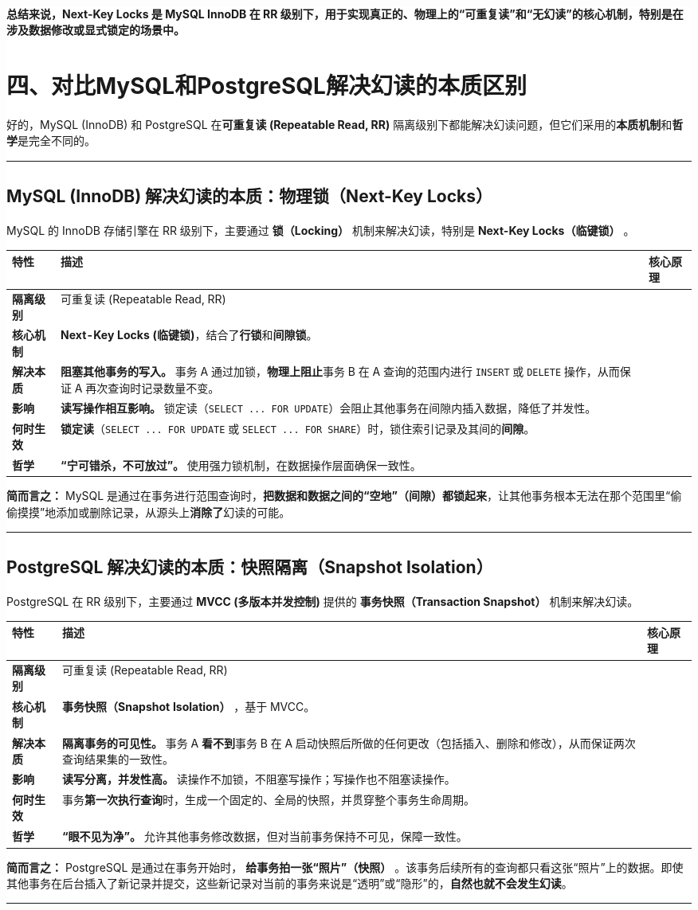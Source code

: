 **总结来说，Next-Key Locks 是 MySQL InnoDB 在 RR 级别下，用于实现真正的、物理上的“可重复读”和“无幻读”的核心机制，特别是在涉及数据修改或显式锁定的场景中。**  
  
# 四、对比MySQL和PostgreSQL解决幻读的本质区别  
  
好的，MySQL (InnoDB) 和 PostgreSQL 在**可重复读 (Repeatable Read, RR)** 隔离级别下都能解决幻读问题，但它们采用的**本质机制**和**哲学**是完全不同的。  
  
---  
  
## MySQL (InnoDB) 解决幻读的本质：**物理锁（Next-Key Locks）**  
  
MySQL 的 InnoDB 存储引擎在 RR 级别下，主要通过 **锁（Locking）** 机制来解决幻读，特别是 **Next-Key Locks（临键锁）** 。  
  
| 特性 | 描述 | 核心原理 |  
| :--- | :--- | :--- |  
| **隔离级别** | 可重复读 (Repeatable Read, RR) |  
| **核心机制** | **Next-Key Locks (临键锁)**，结合了**行锁**和**间隙锁**。 |  
| **解决本质** | **阻塞其他事务的写入。** 事务 A 通过加锁，**物理上阻止**事务 B 在 A 查询的范围内进行 `INSERT` 或 `DELETE` 操作，从而保证 A 再次查询时记录数量不变。 |  
| **影响** | **读写操作相互影响。** 锁定读（`SELECT ... FOR UPDATE`）会阻止其他事务在间隙内插入数据，降低了并发性。 |  
| **何时生效** | **锁定读**（`SELECT ... FOR UPDATE` 或 `SELECT ... FOR SHARE`）时，锁住索引记录及其间的**间隙**。 |  
| **哲学** | **“宁可错杀，不可放过”。** 使用强力锁机制，在数据操作层面确保一致性。 |  
  
**简而言之：** MySQL 是通过在事务进行范围查询时，**把数据和数据之间的“空地”（间隙）都锁起来**，让其他事务根本无法在那个范围里“偷偷摸摸”地添加或删除记录，从源头上**消除了**幻读的可能。  
  
---  
  
## PostgreSQL 解决幻读的本质：**快照隔离（Snapshot Isolation）**  
  
PostgreSQL 在 RR 级别下，主要通过 **MVCC (多版本并发控制)** 提供的 **事务快照（Transaction Snapshot）** 机制来解决幻读。  
  
| 特性 | 描述 | 核心原理 |  
| :--- | :--- | :--- |  
| **隔离级别** | 可重复读 (Repeatable Read, RR) |  
| **核心机制** | **事务快照（Snapshot Isolation）** ，基于 MVCC。 |  
| **解决本质** | **隔离事务的可见性。** 事务 A **看不到**事务 B 在 A 启动快照后所做的任何更改（包括插入、删除和修改），从而保证两次查询结果集的一致性。 |  
| **影响** | **读写分离，并发性高。** 读操作不加锁，不阻塞写操作；写操作也不阻塞读操作。 |  
| **何时生效** | 事务**第一次执行查询**时，生成一个固定的、全局的快照，并贯穿整个事务生命周期。 |  
| **哲学** | **“眼不见为净”。** 允许其他事务修改数据，但对当前事务保持不可见，保障一致性。 |  
  
**简而言之：** PostgreSQL 是通过在事务开始时， **给事务拍一张“照片”（快照）** 。该事务后续所有的查询都只看这张“照片”上的数据。即使其他事务在后台插入了新记录并提交，这些新记录对当前的事务来说是“透明”或“隐形”的，**自然也就不会发生幻读**。  
  
---  
  